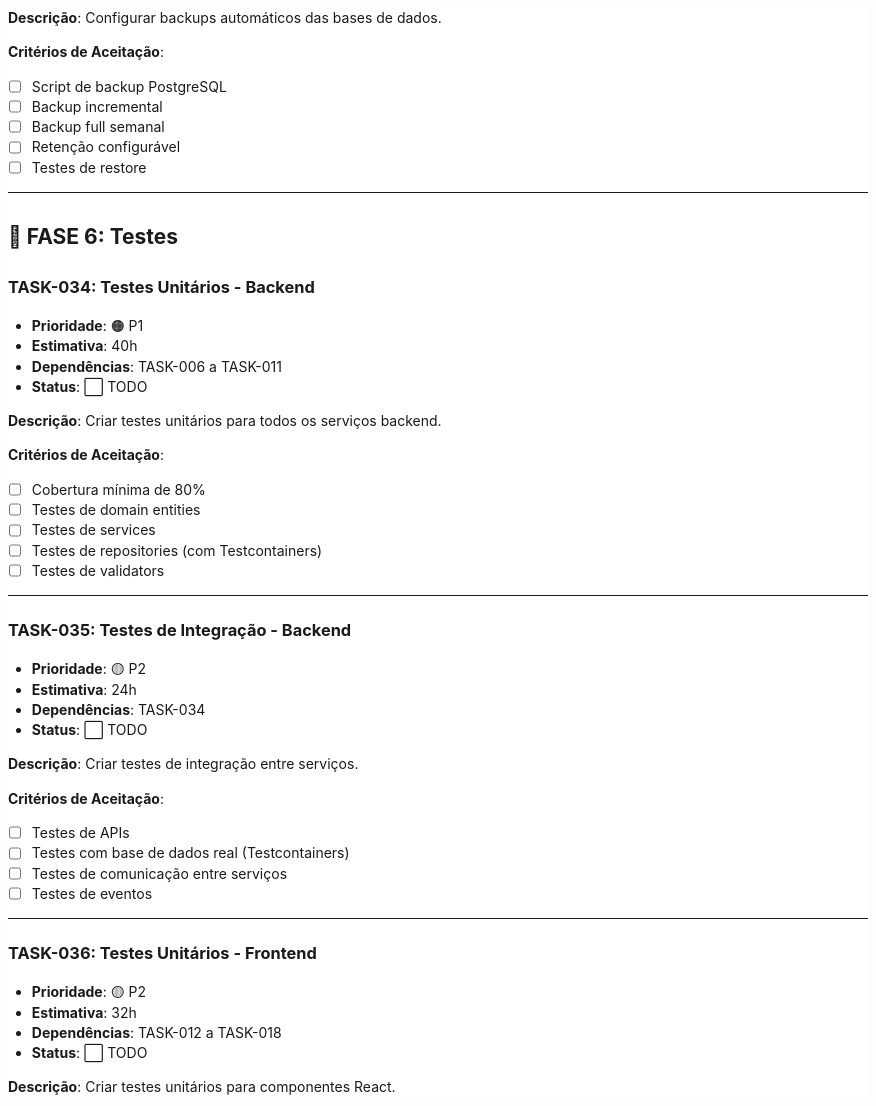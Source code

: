 **Descrição**: Configurar backups automáticos das bases de dados.

**Critérios de Aceitação**:
- [ ] Script de backup PostgreSQL
- [ ] Backup incremental
- [ ] Backup full semanal
- [ ] Retenção configurável
- [ ] Testes de restore

---

## 🧪 FASE 6: Testes

### TASK-034: Testes Unitários - Backend
- **Prioridade**: 🟠 P1
- **Estimativa**: 40h
- **Dependências**: TASK-006 a TASK-011
- **Status**: ⬜ TODO

**Descrição**: Criar testes unitários para todos os serviços backend.

**Critérios de Aceitação**:
- [ ] Cobertura mínima de 80%
- [ ] Testes de domain entities
- [ ] Testes de services
- [ ] Testes de repositories (com Testcontainers)
- [ ] Testes de validators

---

### TASK-035: Testes de Integração - Backend
- **Prioridade**: 🟡 P2
- **Estimativa**: 24h
- **Dependências**: TASK-034
- **Status**: ⬜ TODO

**Descrição**: Criar testes de integração entre serviços.

**Critérios de Aceitação**:
- [ ] Testes de APIs
- [ ] Testes com base de dados real (Testcontainers)
- [ ] Testes de comunicação entre serviços
- [ ] Testes de eventos

---

### TASK-036: Testes Unitários - Frontend
- **Prioridade**: 🟡 P2
- **Estimativa**: 32h
- **Dependências**: TASK-012 a TASK-018
- **Status**: ⬜ TODO

**Descrição**: Criar testes unitários para componentes React.
